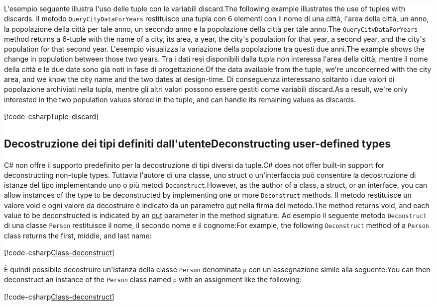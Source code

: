 <span data-ttu-id="96e70-137">L'esempio seguente illustra l'uso delle tuple con le variabili discard.</span><span class="sxs-lookup"><span data-stu-id="96e70-137">The following example illustrates the use of tuples with discards.</span></span> <span data-ttu-id="96e70-138">Il metodo `QueryCityDataForYears` restituisce una tupla con 6 elementi con il nome di una città, l'area della città, un anno, la popolazione della città per tale anno, un secondo anno e la popolazione della città per tale anno.</span><span class="sxs-lookup"><span data-stu-id="96e70-138">The `QueryCityDataForYears` method returns a 6-tuple with the name of a city, its area, a year, the city's population for that year, a second year, and the city's population for that second year.</span></span> <span data-ttu-id="96e70-139">L'esempio visualizza la variazione della popolazione tra questi due anni.</span><span class="sxs-lookup"><span data-stu-id="96e70-139">The example shows the change in population between those two years.</span></span> <span data-ttu-id="96e70-140">Tra i dati resi disponibili dalla tupla non interessa l'area della città, mentre il nome della città e le due date sono già noti in fase di progettazione.</span><span class="sxs-lookup"><span data-stu-id="96e70-140">Of the data available from the tuple, we're unconcerned with the city area, and we know the city name and the two dates at design-time.</span></span> <span data-ttu-id="96e70-141">Di conseguenza interessano soltanto i due valori di popolazione archiviati nella tupla, mentre gli altri valori possono essere gestiti come variabili discard.</span><span class="sxs-lookup"><span data-stu-id="96e70-141">As a result, we're only interested in the two population values stored in the tuple, and can handle its remaining values as discards.</span></span>  

[!code-csharp[Tuple-discard](../../samples/snippets/csharp/programming-guide/deconstructing-tuples/discard-tuple1.cs)]

## <a name="deconstructing-user-defined-types"></a><span data-ttu-id="96e70-142">Decostruzione dei tipi definiti dall'utente</span><span class="sxs-lookup"><span data-stu-id="96e70-142">Deconstructing user-defined types</span></span>

<span data-ttu-id="96e70-143">C# non offre il supporto predefinito per la decostruzione di tipi diversi da tuple.</span><span class="sxs-lookup"><span data-stu-id="96e70-143">C# does not offer built-in support for deconstructing non-tuple types.</span></span> <span data-ttu-id="96e70-144">Tuttavia l'autore di una classe, uno struct o un'interfaccia può consentire la decostruzione di istanze del tipo implementando uno o più metodi `Deconstruct`.</span><span class="sxs-lookup"><span data-stu-id="96e70-144">However, as the author of a class, a struct, or an interface, you can allow instances of the type to be deconstructed by implementing one or more `Deconstruct` methods.</span></span> <span data-ttu-id="96e70-145">Il metodo restituisce un valore void e ogni valore da decostruire è indicato da un parametro [out](language-reference/keywords/out-parameter-modifier.md) nella firma del metodo.</span><span class="sxs-lookup"><span data-stu-id="96e70-145">The method returns void, and each value to be deconstructed is indicated by an [out](language-reference/keywords/out-parameter-modifier.md) parameter in the method signature.</span></span> <span data-ttu-id="96e70-146">Ad esempio il seguente metodo `Deconstruct` di una classe `Person` restituisce il nome, il secondo nome e il cognome:</span><span class="sxs-lookup"><span data-stu-id="96e70-146">For example, the following `Deconstruct` method of a `Person` class returns the first, middle, and last name:</span></span>

[!code-csharp[Class-deconstruct](../../samples/snippets/csharp/programming-guide/deconstructing-tuples/deconstruct-class1.cs#1)]

<span data-ttu-id="96e70-147">È quindi possibile decostruire un'istanza della classe `Person` denominata `p` con un'assegnazione simile alla seguente:</span><span class="sxs-lookup"><span data-stu-id="96e70-147">You can then deconstruct an instance of the `Person` class named `p` with an assignment like the following:</span></span>

[!code-csharp[Class-deconstruct](../../samples/snippets/csharp/programming-guide/deconstructing-tuples/deconstruct-class1.cs#2)]
